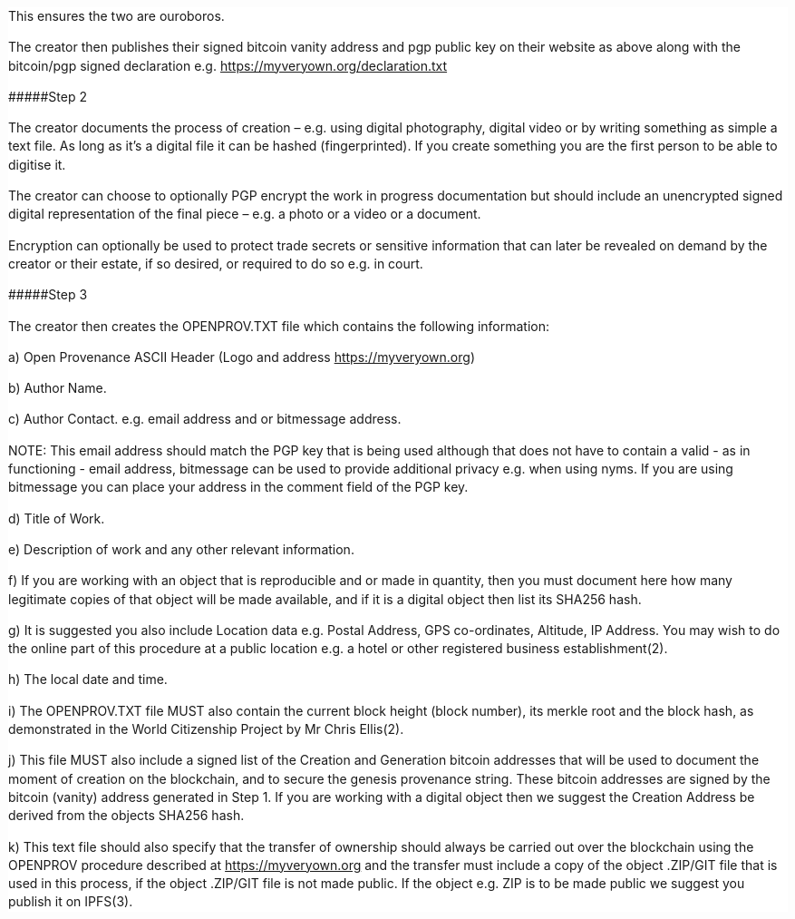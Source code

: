 This ensures the two are ouroboros.

The creator then publishes their signed bitcoin vanity address and pgp public key on their website as above along with the bitcoin/pgp signed declaration e.g. https://myveryown.org/declaration.txt 


#####Step 2

The creator documents the process of creation – e.g. using digital photography, digital video or by writing something as simple a text file. As long as it’s a digital file it can be hashed (fingerprinted). If you create something you are the first person to be able to digitise it. 

The creator can choose to optionally PGP encrypt the work in progress documentation but should include an unencrypted signed digital representation of the final piece – e.g. a photo or a video or a document. 

Encryption can optionally be used to protect trade secrets or sensitive information that can later be revealed on demand by the creator or their estate, if so desired, or required to do so e.g. in court. 


#####Step 3

The creator then creates the OPENPROV.TXT file which contains the following information:

a) Open Provenance ASCII Header (Logo and address https://myveryown.org)

b) Author Name.

c) Author Contact. e.g. email address and or bitmessage address.

NOTE: This email address should match the PGP key that is being used although that does not have to contain a valid - as in functioning - email address,  bitmessage can be used to provide additional privacy e.g. when using nyms.  If you are using bitmessage you can place your address in the comment field of the PGP key.

d) Title of Work.

e) Description of work and any other relevant information.

f) If you are working with an object that is reproducible and or made in quantity, then you must document here how many legitimate copies of that object will be made available, and if it is a digital object then list its SHA256 hash.

g) It is suggested you also include Location data e.g. Postal Address, GPS co-ordinates, Altitude, IP Address. You may wish to do the online part of this procedure at a public location e.g. a hotel or other registered business establishment(2).

h) The local date and time.

i) The OPENPROV.TXT file MUST also contain the current block height (block number), its merkle root and the block hash, as demonstrated in the World Citizenship Project by Mr Chris Ellis(2).

j) This file MUST also include a signed list of the Creation and Generation bitcoin addresses that will be used to document the moment of creation on the blockchain, and to secure the genesis provenance string. These bitcoin addresses are signed by the bitcoin (vanity) address generated in Step 1.  If you are working with a digital object then we suggest the Creation Address be derived from the objects SHA256 hash.

k) This text file should also specify that the transfer of ownership should always be carried out over the blockchain using the OPENPROV procedure described at https://myveryown.org and the transfer must include a copy of the object .ZIP/GIT file that is used in this process, if the object .ZIP/GIT file is not made public.  If the object e.g. ZIP is to be made public we suggest you publish it on IPFS(3).

